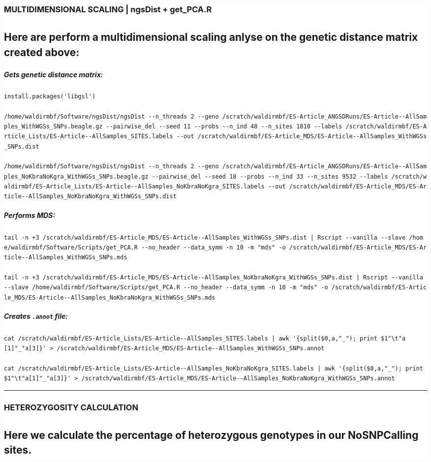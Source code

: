 ###  MULTIDIMENSIONAL SCALING | ngsDist + get_PCA.R

## Here are perform a multidimensional scaling anlyse on the genetic distance matrix created above:

##### Gets genetic distance matrix:

```
install.packages('libgsl')

/home/waldirmbf/Software/ngsDist/ngsDist --n_threads 2 --geno /scratch/waldirmbf/ES-Article_ANGSDRuns/ES-Article--AllSamples_WithWGSs_SNPs.beagle.gz --pairwise_del --seed 11 --probs --n_ind 48 --n_sites 1810 --labels /scratch/waldirmbf/ES-Article_Lists/ES-Article--AllSamples_SITES.labels --out /scratch/waldirmbf/ES-Article_MDS/ES-Article--AllSamples_WithWGSs_SNPs.dist

/home/waldirmbf/Software/ngsDist/ngsDist --n_threads 2 --geno /scratch/waldirmbf/ES-Article_ANGSDRuns/ES-Article--AllSamples_NoKbraNoKgra_WithWGSs_SNPs.beagle.gz --pairwise_del --seed 18 --probs --n_ind 33 --n_sites 9532 --labels /scratch/waldirmbf/ES-Article_Lists/ES-Article--AllSamples_NoKbraNoKgra_SITES.labels --out /scratch/waldirmbf/ES-Article_MDS/ES-Article--AllSamples_NoKbraNoKgra_WithWGSs_SNPs.dist
```

##### Performs MDS:

```
tail -n +3 /scratch/waldirmbf/ES-Article_MDS/ES-Article--AllSamples_WithWGSs_SNPs.dist | Rscript --vanilla --slave /home/waldirmbf/Software/Scripts/get_PCA.R --no_header --data_symm -n 10 -m "mds" -o /scratch/waldirmbf/ES-Article_MDS/ES-Article--AllSamples_WithWGSs_SNPs.mds

tail -n +3 /scratch/waldirmbf/ES-Article_MDS/ES-Article--AllSamples_NoKbraNoKgra_WithWGSs_SNPs.dist | Rscript --vanilla --slave /home/waldirmbf/Software/Scripts/get_PCA.R --no_header --data_symm -n 10 -m "mds" -o /scratch/waldirmbf/ES-Article_MDS/ES-Article--AllSamples_NoKbraNoKgra_WithWGSs_SNPs.mds
```

##### Creates `.annot` file:

```
cat /scratch/waldirmbf/ES-Article_Lists/ES-Article--AllSamples_SITES.labels | awk '{split($0,a,"_"); print $1"\t"a[1]"_"a[3]}' > /scratch/waldirmbf/ES-Article_MDS/ES-Article--AllSamples_WithWGSs_SNPs.annot

cat /scratch/waldirmbf/ES-Article_Lists/ES-Article--AllSamples_NoKbraNoKgra_SITES.labels | awk '{split($0,a,"_"); print $1"\t"a[1]"_"a[3]}' > /scratch/waldirmbf/ES-Article_MDS/ES-Article--AllSamples_NoKbraNoKgra_WithWGSs_SNPs.annot
```
***

### HETEROZYGOSITY CALCULATION

## Here we calculate the percentage of heterozygous genotypes in our NoSNPCalling sites.
